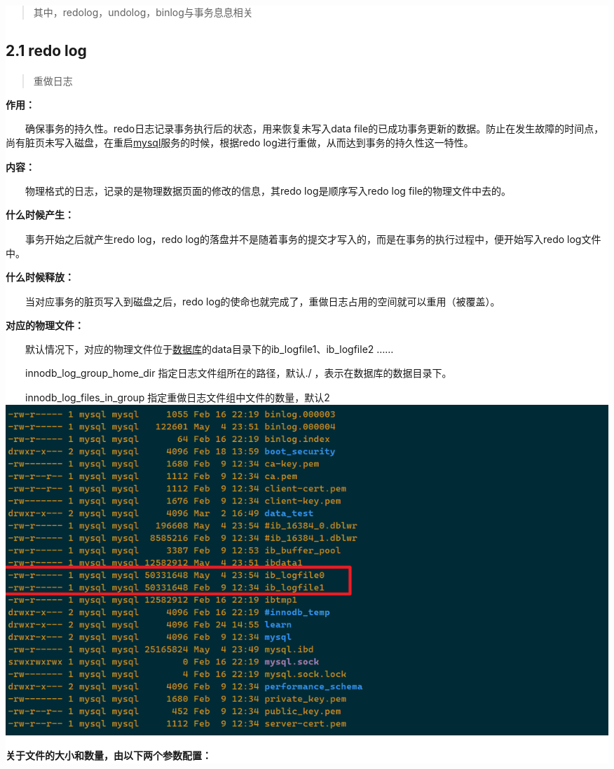 > 其中，redolog，undolog，binlog与事务息息相关

## 2.1 redo log

> 重做日志

**作用：**

　　确保事务的持久性。redo日志记录事务执行后的状态，用来恢复未写入data file的已成功事务更新的数据。防止在发生故障的时间点，尚有脏页未写入磁盘，在重启[mysql](https://www.2cto.com/database/MySQL/)服务的时候，根据redo log进行重做，从而达到事务的持久性这一特性。

**内容：**

　　物理格式的日志，记录的是物理数据页面的修改的信息，其redo log是顺序写入redo log file的物理文件中去的。

**什么时候产生：**

　　事务开始之后就产生redo log，redo log的落盘并不是随着事务的提交才写入的，而是在事务的执行过程中，便开始写入redo log文件中。

**什么时候释放：**

　　当对应事务的脏页写入到磁盘之后，redo log的使命也就完成了，重做日志占用的空间就可以重用（被覆盖）。

**对应的物理文件：**

　　默认情况下，对应的物理文件位于[数据库](https://www.2cto.com/database/)的data目录下的ib_logfile1、ib_logfile2 ……

　　innodb_log_group_home_dir 指定日志文件组所在的路径，默认./ ，表示在数据库的数据目录下。

　　innodb_log_files_in_group 指定重做日志文件组中文件的数量，默认2![image-20210514160325719](img/image-20210514160325719.png)

**关于文件的大小和数量，由以下两个参数配置：**
